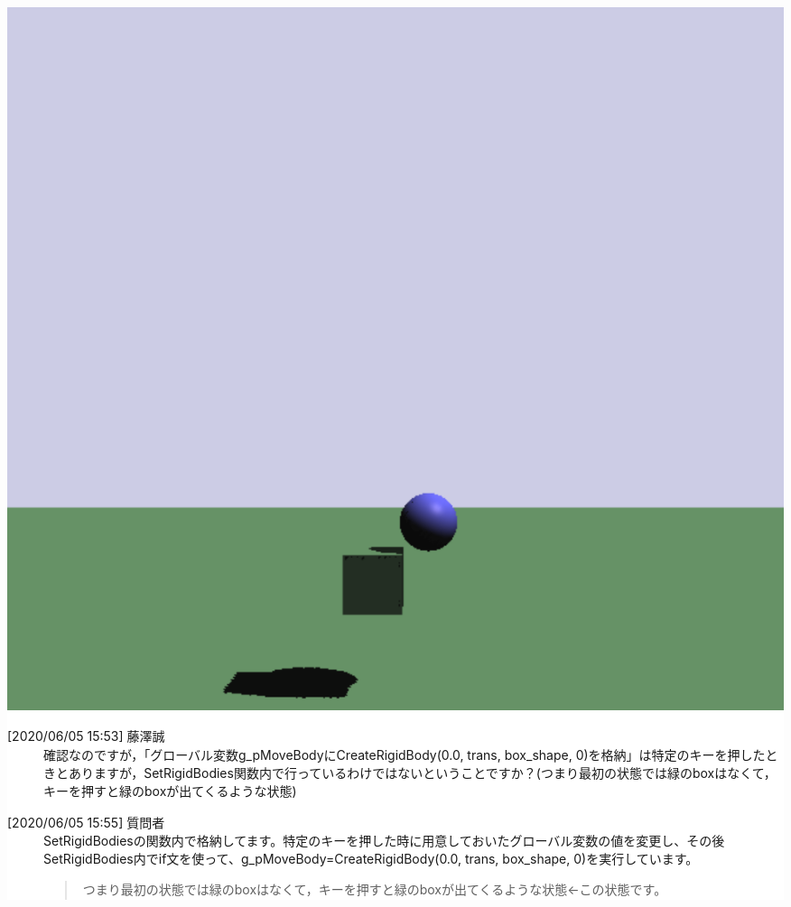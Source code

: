 ![ ](fig/iml_physics_qa2020_015.png)

<dl>
	<dt>[2020/06/05 15:53] 藤澤誠</dt>
	<dd>確認なのですが，「グローバル変数g_pMoveBodyにCreateRigidBody(0.0, trans, box_shape, 0)を格納」は特定のキーを押したときとありますが，SetRigidBodies関数内で行っているわけではないということですか？(つまり最初の状態では緑のboxはなくて，キーを押すと緑のboxが出てくるような状態)</dd>
</dl>
<dl>
	<dt>[2020/06/05 15:55] 質問者</dt>
	<dd>SetRigidBodiesの関数内で格納してます。特定のキーを押した時に用意しておいたグローバル変数の値を変更し、その後SetRigidBodies内でif文を使って、g_pMoveBody=CreateRigidBody(0.0, trans, box_shape, 0)を実行しています。<br />
	<blockquote> つまり最初の状態では緑のboxはなくて，キーを押すと緑のboxが出てくるような状態←この状態です。</blockquote>
	</dd>
</dl>
